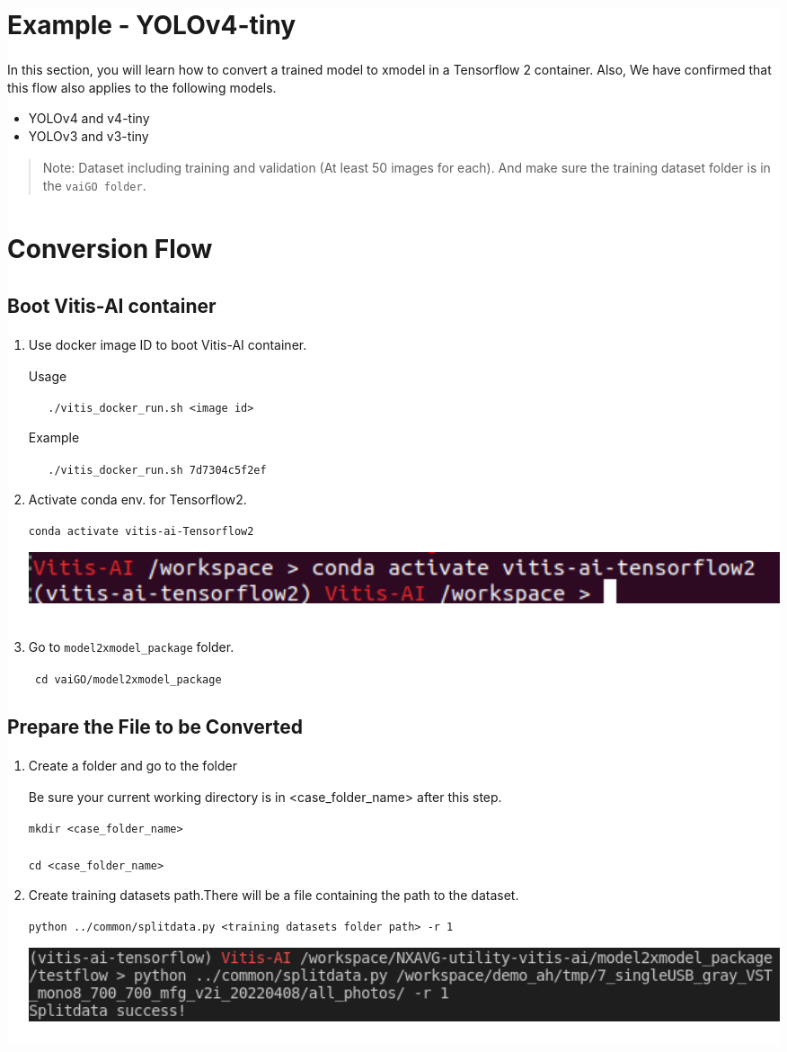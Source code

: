 # Example - YOLOv4-tiny
In this section, you will learn how to convert a trained model to xmodel in a Tensorflow 2 container. Also, We have confirmed that this flow also applies to the following models.
 - YOLOv4 and v4-tiny
 - YOLOv3 and v3-tiny

> Note: Dataset including training and validation (At least 50 images for each). And make sure the training dataset folder is in the `vaiGO folder`.

# Conversion Flow
## Boot Vitis-AI container
1. Use docker image ID to boot Vitis-AI container.
   
   Usage
   ```
      ./vitis_docker_run.sh <image id>
   ```
   Example
   ```
      ./vitis_docker_run.sh 7d7304c5f2ef
   ```
2. Activate conda env. for Tensorflow2.
   ```
   conda activate vitis-ai-Tensorflow2
   ```
   <div align="center"><img width="100%" height="100%" src="../fig/tensorflow2_conda_activate.png"></div>
   <br />

3. Go to `model2xmodel_package` folder.
   ```
    cd vaiGO/model2xmodel_package
   ```
## Prepare the File to be Converted
1. Create a folder and go to the folder

   Be sure your current working directory is in <case_folder_name> after this step.
   ```
   mkdir <case_folder_name>
   
   cd <case_folder_name>
   ```

2. Create training datasets path.There will be a file containing the path to the dataset.
   ```
   python ../common/splitdata.py <training datasets folder path> -r 1
   ```
   
   <div align="center"><img width="100%" height="100%" src="../fig/splitdata_success.png"></div>
   <br />
